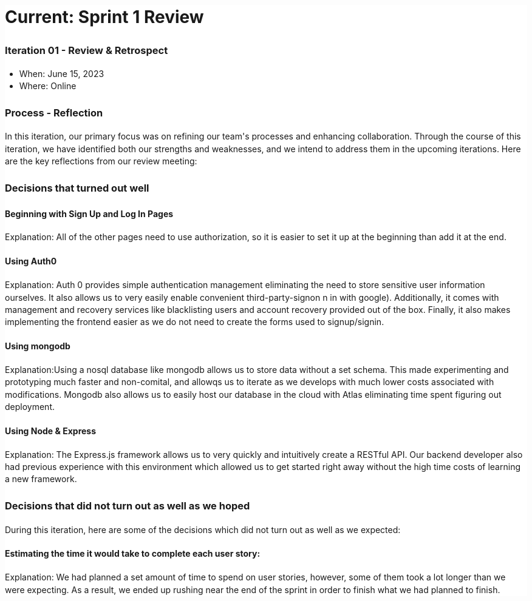 # Current: Sprint 1 Review

### Iteration 01 - Review & Retrospect
 * When: June 15, 2023
 * Where: Online

### Process - Reflection

In this iteration, our primary focus was on refining our team's processes and enhancing collaboration. Through the course of this iteration, we have identified both our strengths and weaknesses, and we intend to address them in the upcoming iterations. Here are the key reflections from our review meeting:

### Decisions that turned out well

#### Beginning with Sign Up and Log In Pages

Explanation: All of the other pages need to use authorization, so it is easier to set it up at the beginning than add it at the end.

#### Using Auth0

Explanation: Auth 0 provides simple authentication management eliminating the need to store sensitive user information ourselves. It also allows us to very easily enable convenient third-party-signon n in with google). Additionally, it comes with management and recovery services like blacklisting users and account recovery provided out of the box. Finally, it also makes implementing the frontend easier as we do not need to create the forms used to signup/signin. 

#### Using mongodb

Explanation:Using a nosql database like mongodb allows us to store data without a set schema. This made experimenting and prototyping much faster and non-comital, and allowqs us to iterate as we develops with much lower costs associated with modifications. Mongodb also allows us to easily host our database in the cloud with Atlas eliminating time spent figuring out deployment.

#### Using Node & Express

Explanation: The Express.js framework allows us to very quickly and intuitively create a RESTful API. Our backend developer also had previous experience with this environment which allowed us to get started right away without the high time costs of learning a new framework.

### Decisions that did not turn out as well as we hoped

During this iteration, here are some of the decisions which did not turn out as well as we expected:

#### Estimating the time it would take to complete each user story:

Explanation: We had planned a set amount of time to spend on user stories, however, some of them took a lot longer than we were expecting. As a result, we ended up rushing near the end of the sprint in order to finish what we had planned to finish.

